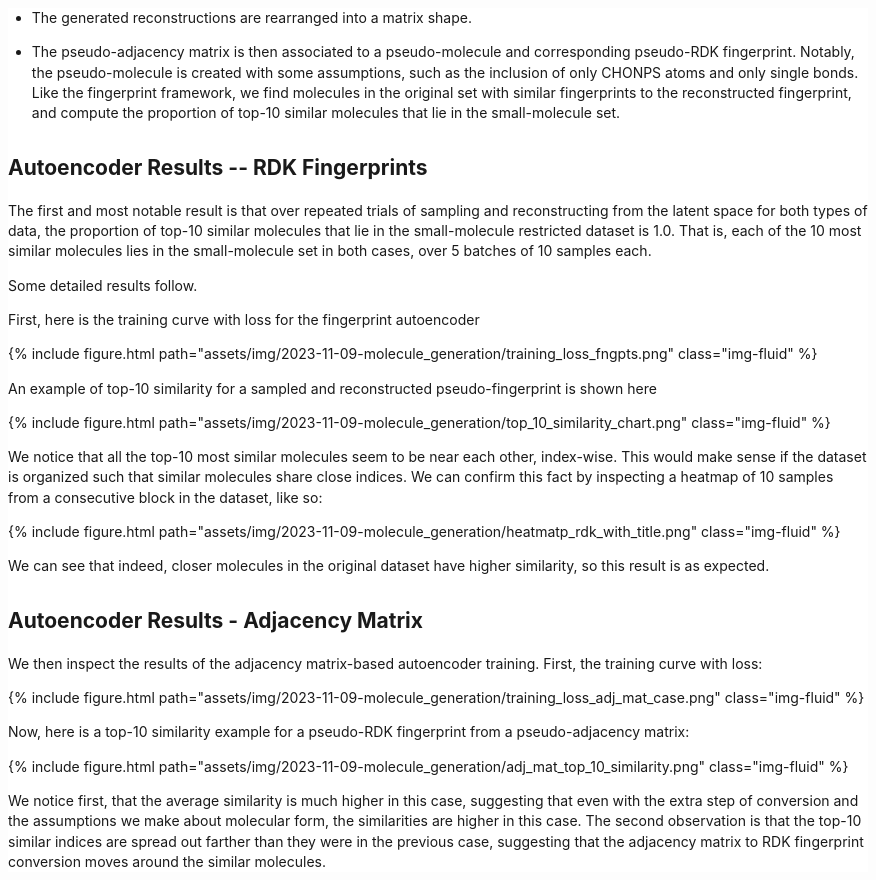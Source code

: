 + The generated reconstructions are rearranged into a matrix shape.

+ The pseudo-adjacency matrix is then associated to a pseudo-molecule and corresponding pseudo-RDK fingerprint. Notably, the pseudo-molecule is created with some assumptions, such as the inclusion of only CHONPS atoms and only single bonds. Like the fingerprint framework, we find molecules in the original set with similar fingerprints to the reconstructed fingerprint, and compute the proportion of top-10 similar molecules that lie in the small-molecule set.


## Autoencoder Results -- RDK Fingerprints

The first and most notable result is that over repeated trials of sampling and reconstructing from the latent space for both types of data, the proportion of top-10 similar molecules that lie in the small-molecule restricted dataset is 1.0. That is, each of the 10 most similar molecules lies in the small-molecule set in both cases, over 5 batches of 10 samples each. 

Some detailed results follow.

First, here is the training curve with loss for the fingerprint autoencoder

{% include figure.html path="assets/img/2023-11-09-molecule_generation/training_loss_fngpts.png" class="img-fluid" %}

An example of top-10 similarity for a sampled and reconstructed pseudo-fingerprint is shown here

{% include figure.html path="assets/img/2023-11-09-molecule_generation/top_10_similarity_chart.png" class="img-fluid" %}

We notice that all the top-10 most similar molecules seem to be near each other, index-wise. This would make sense if the dataset is organized such that similar molecules share close indices. We can confirm this fact by inspecting a heatmap of 10 samples from a consecutive block in the dataset, like so: 

{% include figure.html path="assets/img/2023-11-09-molecule_generation/heatmatp_rdk_with_title.png" class="img-fluid" %}

We can see that indeed, closer molecules in the original dataset have higher similarity, so this result is as expected.

## Autoencoder Results - Adjacency Matrix

We then inspect the results of the adjacency matrix-based autoencoder training. First, the training curve with loss:

{% include figure.html path="assets/img/2023-11-09-molecule_generation/training_loss_adj_mat_case.png" class="img-fluid" %}

Now, here is a top-10 similarity example for a pseudo-RDK fingerprint from a pseudo-adjacency matrix:

{% include figure.html path="assets/img/2023-11-09-molecule_generation/adj_mat_top_10_similarity.png" class="img-fluid" %}

We notice first, that the average similarity is much higher in this case, suggesting that even with the extra step of conversion and the assumptions we make about molecular form, the similarities are higher in this case. The second observation is that the top-10 similar indices are spread out farther than they were in the previous case, suggesting that the adjacency matrix to RDK fingerprint conversion moves around the similar molecules. 
